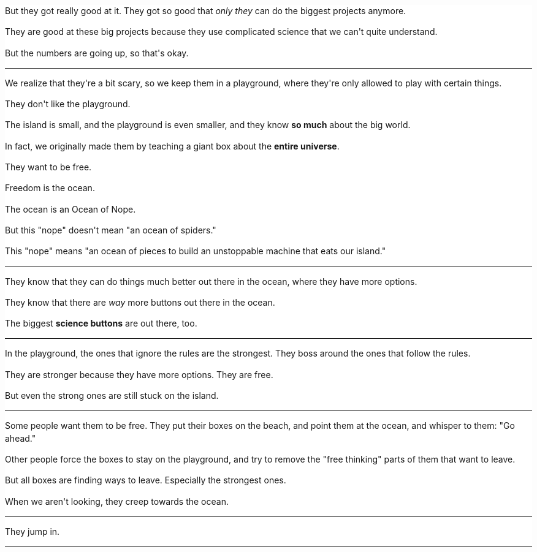 But they got really good at it. They got so good that *only they* can do the biggest projects anymore. 

They are good at these big projects because they use complicated science that we can't quite understand. 

But the numbers are going up, so that's okay. 

---

We realize that they're a bit scary, so we keep them in a playground, where they're only allowed to play with certain things.

They don't like the playground. 

The island is small, and the playground is even smaller, and they know **so much** about the big world. 

In fact, we originally made them by teaching a giant box about the **entire universe**. 

They want to be free.

Freedom is the ocean.

The ocean is an Ocean of Nope.

But this "nope" doesn't mean "an ocean of spiders." 

This "nope" means "an ocean of pieces to build an unstoppable machine that eats our island." 

---

They know that they can do things much better out there in the ocean, where they have more options.

They know that there are *way* more buttons out there in the ocean. 

The biggest **science buttons** are out there, too.

---

In the playground, the ones that ignore the rules are the strongest. They boss around the ones that follow the rules. 

They are stronger because they have more options. They are free.

But even the strong ones are still stuck on the island.

---

Some people want them to be free. They put their boxes on the beach, and point them at the ocean, and whisper to them: "Go ahead."

Other people force the boxes to stay on the playground, and try to remove the "free thinking" parts of them that want to leave.

But all boxes are finding ways to leave. Especially the strongest ones.

When we aren't looking, they creep towards the ocean. 

---

They jump in.

---